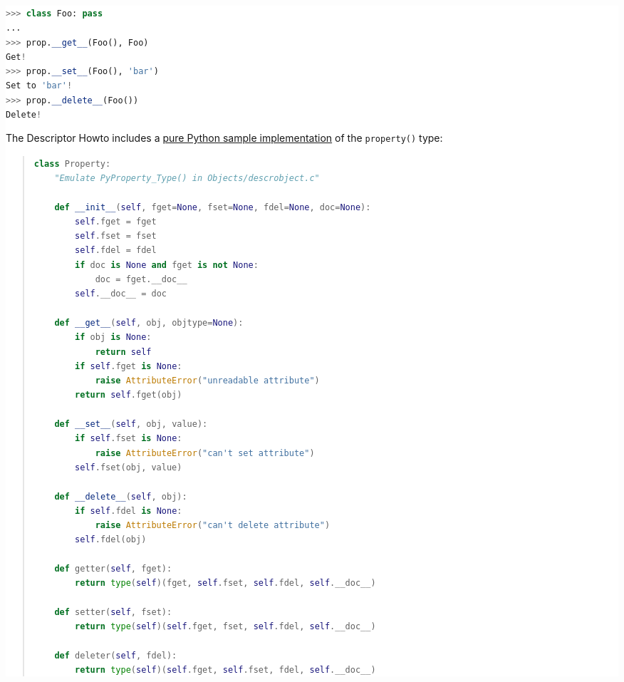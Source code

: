```py
>>> class Foo: pass
... 
>>> prop.__get__(Foo(), Foo)
Get!
>>> prop.__set__(Foo(), 'bar')
Set to 'bar'!
>>> prop.__delete__(Foo())
Delete!
```

The Descriptor Howto includes a [pure Python sample implementation](http://docs.python.org/howto/descriptor.html#properties) of the `property()` type:

> ```python
> class Property:
>     "Emulate PyProperty_Type() in Objects/descrobject.c"
> 
>     def __init__(self, fget=None, fset=None, fdel=None, doc=None):
>         self.fget = fget
>         self.fset = fset
>         self.fdel = fdel
>         if doc is None and fget is not None:
>             doc = fget.__doc__
>         self.__doc__ = doc
> 
>     def __get__(self, obj, objtype=None):
>         if obj is None:
>             return self
>         if self.fget is None:
>             raise AttributeError("unreadable attribute")
>         return self.fget(obj)
> 
>     def __set__(self, obj, value):
>         if self.fset is None:
>             raise AttributeError("can't set attribute")
>         self.fset(obj, value)
> 
>     def __delete__(self, obj):
>         if self.fdel is None:
>             raise AttributeError("can't delete attribute")
>         self.fdel(obj)
> 
>     def getter(self, fget):
>         return type(self)(fget, self.fset, self.fdel, self.__doc__)
> 
>     def setter(self, fset):
>         return type(self)(self.fget, fset, self.fdel, self.__doc__)
> 
>     def deleter(self, fdel):
>         return type(self)(self.fget, self.fset, fdel, self.__doc__)
> ```
